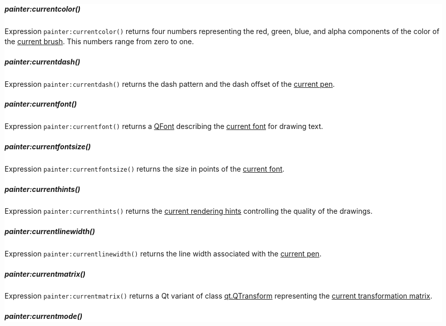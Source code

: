 <a name="qtluapainter.currentcolor"></a>
##### painter:currentcolor() #####

Expression `painter:currentcolor()` 
returns four numbers representing the 
red, green, blue, and alpha components 
of the color of the [current brush](qtgui.md#qbrush).
This numbers range from zero to one.


<a name="qtluapainter.currentdash"></a>
##### painter:currentdash() #####

Expression `painter:currentdash()`
returns the dash pattern and the dash offset
of the [current pen](#qtluapainterpen).


<a name="qtluapainter.currentfont"></a>
##### painter:currentfont() #####

Expression `painter:currentfont()`
returns a [QFont](qtgui.md#qfont)
describing the [current font](#qtluapainterfont)
for drawing text.

<a name="qtluapainter.currentfontsize"></a>
##### painter:currentfontsize() #####

Expression `painter:currentfontsize()`
returns the size in points of the 
[current font](#qtluapainterfont).


<a name="qtluapainter.currenthints"></a>
##### painter:currenthints() #####

Expression `painter:currenthints()` returns the 
[current rendering hints](#qtluapainterrenderhints)
controlling the quality of the drawings.


<a name="qtluapainter.currentlinewidth"></a>
##### painter:currentlinewidth() #####

Expression `painter:currentlinewidth()` returns
the line width associated with the 
[current pen](#qtluapainterpen).

<a name="qtluapainter.currentmatrix"></a>
##### painter:currentmatrix() #####

Expression `painter:currentmatrix()` returns a Qt variant of class
[qt.QTransform](qtgui.md#qtransform) representing the
[current transformation matrix](#qtluapaintermatrix).

<a name="qtluapainter.currentmode"></a>
##### painter:currentmode() #####
